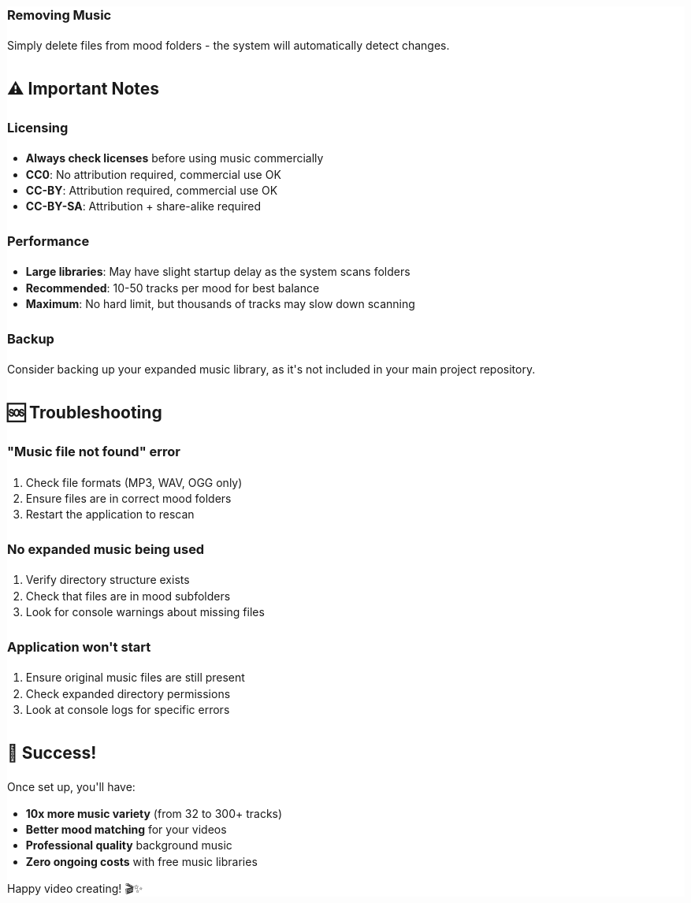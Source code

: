 ### Removing Music
Simply delete files from mood folders - the system will automatically detect changes.

## ⚠️ **Important Notes**

### Licensing
- **Always check licenses** before using music commercially
- **CC0**: No attribution required, commercial use OK
- **CC-BY**: Attribution required, commercial use OK
- **CC-BY-SA**: Attribution + share-alike required

### Performance
- **Large libraries**: May have slight startup delay as the system scans folders
- **Recommended**: 10-50 tracks per mood for best balance
- **Maximum**: No hard limit, but thousands of tracks may slow down scanning

### Backup
Consider backing up your expanded music library, as it's not included in your main project repository.

## 🆘 **Troubleshooting**

### "Music file not found" error
1. Check file formats (MP3, WAV, OGG only)
2. Ensure files are in correct mood folders
3. Restart the application to rescan

### No expanded music being used
1. Verify directory structure exists
2. Check that files are in mood subfolders
3. Look for console warnings about missing files

### Application won't start
1. Ensure original music files are still present
2. Check expanded directory permissions
3. Look at console logs for specific errors

## 🎉 **Success!**

Once set up, you'll have:
- **10x more music variety** (from 32 to 300+ tracks)
- **Better mood matching** for your videos
- **Professional quality** background music
- **Zero ongoing costs** with free music libraries

Happy video creating! 🎬✨